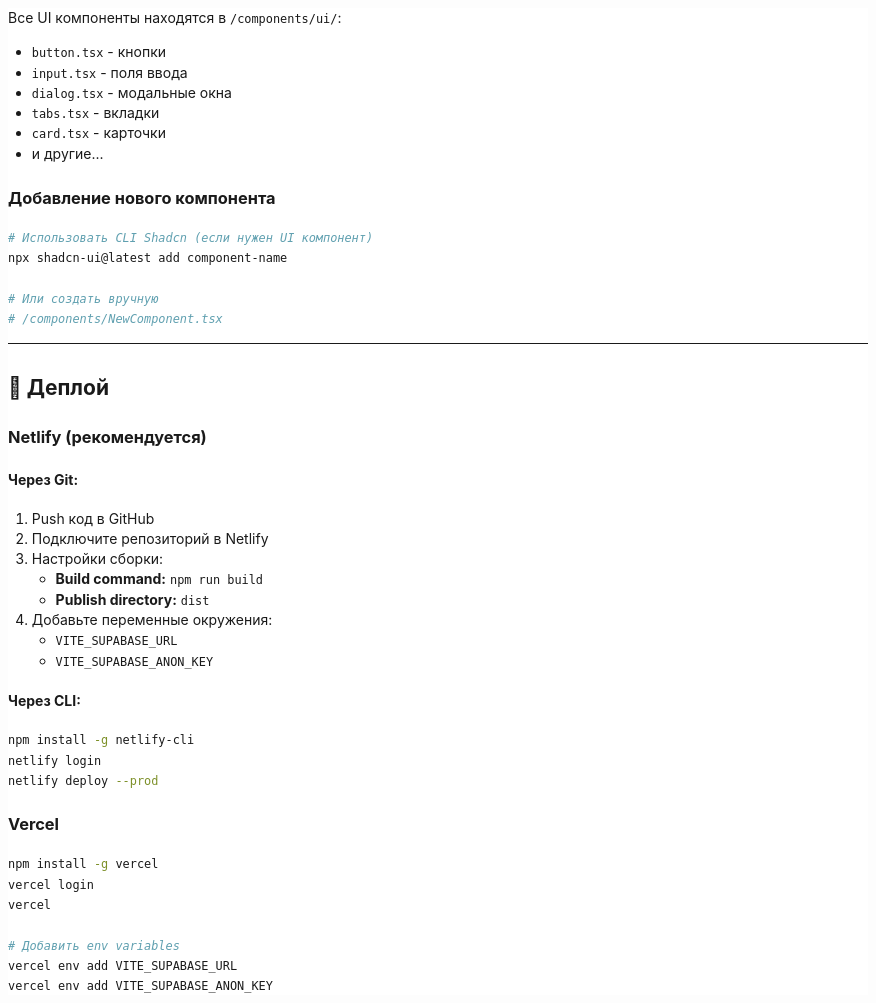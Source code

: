 Все UI компоненты находятся в `/components/ui/`:

- `button.tsx` - кнопки
- `input.tsx` - поля ввода
- `dialog.tsx` - модальные окна
- `tabs.tsx` - вкладки
- `card.tsx` - карточки
- и другие...

### Добавление нового компонента

```bash
# Использовать CLI Shadcn (если нужен UI компонент)
npx shadcn-ui@latest add component-name

# Или создать вручную
# /components/NewComponent.tsx
```

---

## 🚀 Деплой

### Netlify (рекомендуется)

#### Через Git:

1. Push код в GitHub
2. Подключите репозиторий в Netlify
3. Настройки сборки:
   - **Build command:** `npm run build`
   - **Publish directory:** `dist`
4. Добавьте переменные окружения:
   - `VITE_SUPABASE_URL`
   - `VITE_SUPABASE_ANON_KEY`

#### Через CLI:

```bash
npm install -g netlify-cli
netlify login
netlify deploy --prod
```

### Vercel

```bash
npm install -g vercel
vercel login
vercel

# Добавить env variables
vercel env add VITE_SUPABASE_URL
vercel env add VITE_SUPABASE_ANON_KEY
```

